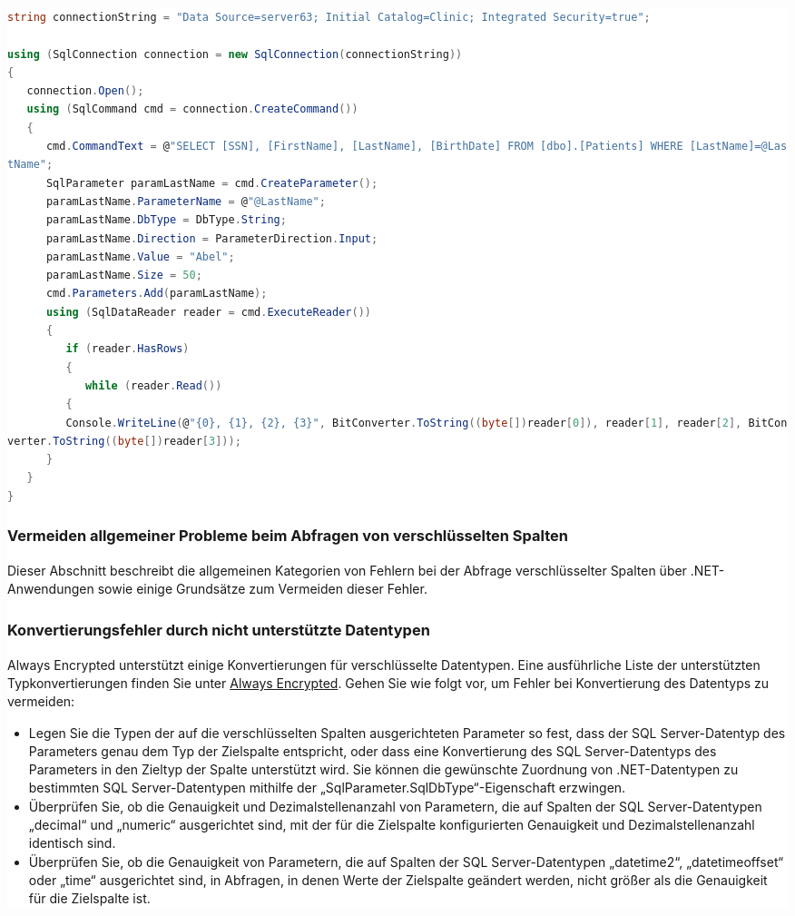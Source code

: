 ```cs
string connectionString = "Data Source=server63; Initial Catalog=Clinic; Integrated Security=true";
                
using (SqlConnection connection = new SqlConnection(connectionString))
{
   connection.Open();
   using (SqlCommand cmd = connection.CreateCommand())
   {
      cmd.CommandText = @"SELECT [SSN], [FirstName], [LastName], [BirthDate] FROM [dbo].[Patients] WHERE [LastName]=@LastName";
      SqlParameter paramLastName = cmd.CreateParameter();
      paramLastName.ParameterName = @"@LastName";
      paramLastName.DbType = DbType.String;
      paramLastName.Direction = ParameterDirection.Input;
      paramLastName.Value = "Abel";
      paramLastName.Size = 50;
      cmd.Parameters.Add(paramLastName);
      using (SqlDataReader reader = cmd.ExecuteReader())
      {
         if (reader.HasRows)
         {
            while (reader.Read())
         {
         Console.WriteLine(@"{0}, {1}, {2}, {3}", BitConverter.ToString((byte[])reader[0]), reader[1], reader[2], BitConverter.ToString((byte[])reader[3]));
      }
   }
}
```

### <a name="avoiding-common-problems-when-querying-encrypted-columns"></a>Vermeiden allgemeiner Probleme beim Abfragen von verschlüsselten Spalten

Dieser Abschnitt beschreibt die allgemeinen Kategorien von Fehlern bei der Abfrage verschlüsselter Spalten über .NET-Anwendungen sowie einige Grundsätze zum Vermeiden dieser Fehler.

### <a name="unsupported-data-type-conversion-errors"></a>Konvertierungsfehler durch nicht unterstützte Datentypen

Always Encrypted unterstützt einige Konvertierungen für verschlüsselte Datentypen. Eine ausführliche Liste der unterstützten Typkonvertierungen finden Sie unter [Always Encrypted](always-encrypted-database-engine.md). Gehen Sie wie folgt vor, um Fehler bei Konvertierung des Datentyps zu vermeiden:

- Legen Sie die Typen der auf die verschlüsselten Spalten ausgerichteten Parameter so fest, dass der SQL Server-Datentyp des Parameters genau dem Typ der Zielspalte entspricht, oder dass eine Konvertierung des SQL Server-Datentyps des Parameters in den Zieltyp der Spalte unterstützt wird. Sie können die gewünschte Zuordnung von .NET-Datentypen zu bestimmten SQL Server-Datentypen mithilfe der „SqlParameter.SqlDbType“-Eigenschaft erzwingen.
- Überprüfen Sie, ob die Genauigkeit und Dezimalstellenanzahl von Parametern, die auf Spalten der SQL Server-Datentypen „decimal“ und „numeric“ ausgerichtet sind, mit der für die Zielspalte konfigurierten Genauigkeit und Dezimalstellenanzahl identisch sind.  
- Überprüfen Sie, ob die Genauigkeit von Parametern, die auf Spalten der SQL Server-Datentypen „datetime2“, „datetimeoffset“ oder „time“ ausgerichtet sind, in Abfragen, in denen Werte der Zielspalte geändert werden, nicht größer als die Genauigkeit für die Zielspalte ist.  
